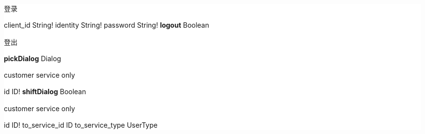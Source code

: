 登录

</td>
</tr>
<tr>
<td colspan="2" align="right" valign="top">client_id</td>
<td valign="top">String!</td>
<td></td>
</tr>
<tr>
<td colspan="2" align="right" valign="top">identity</td>
<td valign="top">String!</td>
<td></td>
</tr>
<tr>
<td colspan="2" align="right" valign="top">password</td>
<td valign="top">String!</td>
<td></td>
</tr>
<tr>
<td colspan="2" valign="top"><strong>logout</strong></td>
<td valign="top">Boolean</td>
<td>

登出

</td>
</tr>
<tr>
<td colspan="2" valign="top"><strong>pickDialog</strong></td>
<td valign="top">Dialog</td>
<td>

customer service only

</td>
</tr>
<tr>
<td colspan="2" align="right" valign="top">id</td>
<td valign="top">ID!</td>
<td></td>
</tr>
<tr>
<td colspan="2" valign="top"><strong>shiftDialog</strong></td>
<td valign="top">Boolean</td>
<td>

customer service only

</td>
</tr>
<tr>
<td colspan="2" align="right" valign="top">id</td>
<td valign="top">ID!</td>
<td></td>
</tr>
<tr>
<td colspan="2" align="right" valign="top">to_service_id</td>
<td valign="top">ID</td>
<td></td>
</tr>
<tr>
<td colspan="2" align="right" valign="top">to_service_type</td>
<td valign="top">UserType</td>
<td></td>
</tr>
</tbody>